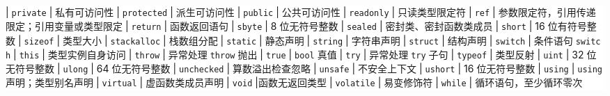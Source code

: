 | `private`    | 私有可访问性
| `protected`  | 派生可访问性
| `public`     | 公共可访问性
| `readonly`   | 只读类型限定符
| `ref`        | 参数限定符，引用传递限定；引用变量或类型限定
| `return`     | 函数返回语句
| `sbyte`      | 8 位无符号整数
| `sealed`     | 密封类、密封函数类成员
| `short`      | 16 位有符号整数
| `sizeof`     | 类型大小
| `stackalloc` | 栈数组分配
| `static`     | 静态声明
| `string`     | 字符串声明
| `struct`     | 结构声明
| `switch`     | 条件语句 `switch`
| `this`       | 类型实例自身访问
| `throw`      | 异常处理 `throw` 抛出
| `true`       | `bool` 真值
| `try`        | 异常处理 `try` 子句
| `typeof`     | 类型反射
| `uint`       | 32 位无符号整数
| `ulong`      | 64 位无符号整数
| `unchecked`  | 算数溢出检查忽略
| `unsafe`     | 不安全上下文
| `ushort`     | 16 位无符号整数
| `using`      | `using` 声明；类型别名声明
| `virtual`    | 虚函数类成员声明
| `void`       |函数无返回类型
| `volatile`   | 易变修饰符
| `while`      | 循环语句，至少循环零次
